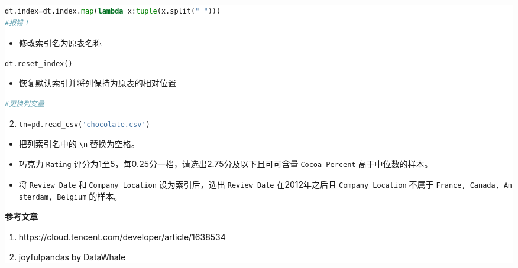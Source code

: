 ```python
dt.index=dt.index.map(lambda x:tuple(x.split("_")))
#报错！
```

* 修改索引名为原表名称

```python
dt.reset_index()
```

* 恢复默认索引并将列保持为原表的相对位置

```python
#更换列变量
```



2. ```python
   tn=pd.read_csv('chocolate.csv')
   ```

- 把列索引名中的 `\n` 替换为空格。
- 巧克力 `Rating` 评分为1至5，每0.25分一档，请选出2.75分及以下且可可含量 `Cocoa Percent` 高于中位数的样本。

- 将 `Review Date` 和 `Company Location` 设为索引后，选出 `Review Date` 在2012年之后且 `Company Location` 不属于 `France, Canada, Amsterdam, Belgium` 的样本。

**参考文章**

1. https://cloud.tencent.com/developer/article/1638534

2. joyfulpandas  by DataWhale